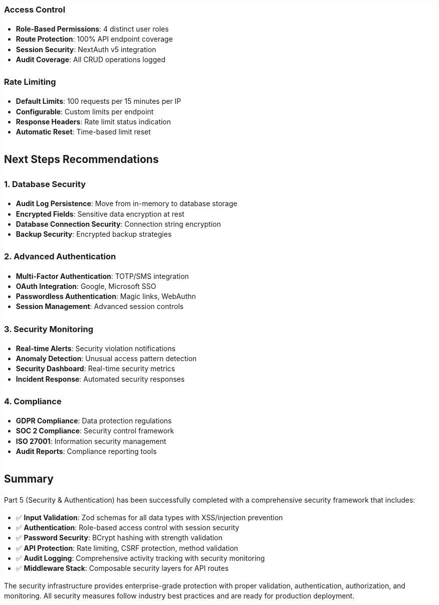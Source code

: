 ### Access Control

- **Role-Based Permissions**: 4 distinct user roles
- **Route Protection**: 100% API endpoint coverage
- **Session Security**: NextAuth v5 integration
- **Audit Coverage**: All CRUD operations logged

### Rate Limiting

- **Default Limits**: 100 requests per 15 minutes per IP
- **Configurable**: Custom limits per endpoint
- **Response Headers**: Rate limit status indication
- **Automatic Reset**: Time-based limit reset

## Next Steps Recommendations

### 1. Database Security

- **Audit Log Persistence**: Move from in-memory to database storage
- **Encrypted Fields**: Sensitive data encryption at rest
- **Database Connection Security**: Connection string encryption
- **Backup Security**: Encrypted backup strategies

### 2. Advanced Authentication

- **Multi-Factor Authentication**: TOTP/SMS integration
- **OAuth Integration**: Google, Microsoft SSO
- **Passwordless Authentication**: Magic links, WebAuthn
- **Session Management**: Advanced session controls

### 3. Security Monitoring

- **Real-time Alerts**: Security violation notifications
- **Anomaly Detection**: Unusual access pattern detection
- **Security Dashboard**: Real-time security metrics
- **Incident Response**: Automated security responses

### 4. Compliance

- **GDPR Compliance**: Data protection regulations
- **SOC 2 Compliance**: Security control framework
- **ISO 27001**: Information security management
- **Audit Reports**: Compliance reporting tools

## Summary

Part 5 (Security & Authentication) has been successfully completed with a comprehensive security framework that includes:

- ✅ **Input Validation**: Zod schemas for all data types with XSS/injection prevention
- ✅ **Authentication**: Role-based access control with session security
- ✅ **Password Security**: BCrypt hashing with strength validation
- ✅ **API Protection**: Rate limiting, CSRF protection, method validation
- ✅ **Audit Logging**: Comprehensive activity tracking with security monitoring
- ✅ **Middleware Stack**: Composable security layers for API routes

The security infrastructure provides enterprise-grade protection with proper validation, authentication, authorization, and monitoring. All security measures follow industry best practices and are ready for production deployment.
